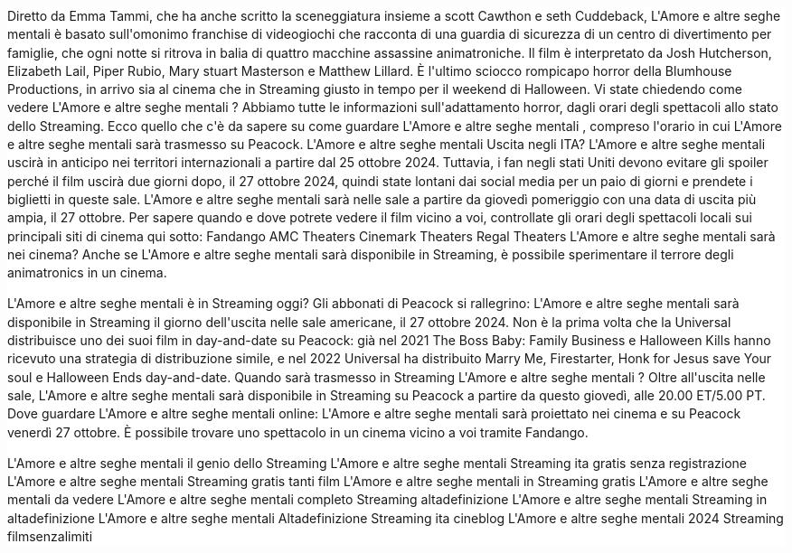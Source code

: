 Diretto da Emma Tammi, che ha anche scritto la sceneggiatura insieme a scott Cawthon e seth Cuddeback, L'Amore e altre seghe mentali è basato sull'omonimo franchise di videogiochi che racconta di una guardia di sicurezza di un centro di divertimento per famiglie, che ogni notte si ritrova in balia di quattro macchine assassine animatroniche. Il film è interpretato da Josh Hutcherson, Elizabeth Lail, Piper Rubio, Mary stuart Masterson e Matthew Lillard. È l'ultimo sciocco rompicapo horror della Blumhouse Productions, in arrivo sia al cinema che in Streaming giusto in tempo per il weekend di Halloween. Vi state chiedendo come vedere L'Amore e altre seghe mentali ? Abbiamo tutte le informazioni sull'adattamento horror, dagli orari degli spettacoli allo stato dello Streaming. Ecco quello che c'è da sapere su come guardare L'Amore e altre seghe mentali , compreso l'orario in cui L'Amore e altre seghe mentali sarà trasmesso su Peacock. L'Amore e altre seghe mentali Uscita negli ITA? L'Amore e altre seghe mentali uscirà in anticipo nei territori internazionali a partire dal 25 ottobre 2024. Tuttavia, i fan negli stati Uniti devono evitare gli spoiler perché il film uscirà due giorni dopo, il 27 ottobre 2024, quindi state lontani dai social media per un paio di giorni e prendete i biglietti in queste sale. L'Amore e altre seghe mentali sarà nelle sale a partire da giovedì pomeriggio con una data di uscita più ampia, il 27 ottobre. Per sapere quando e dove potrete vedere il film vicino a voi, controllate gli orari degli spettacoli locali sui principali siti di cinema qui sotto: Fandango AMC Theaters Cinemark Theaters Regal Theaters L'Amore e altre seghe mentali sarà nei cinema? Anche se L'Amore e altre seghe mentali sarà disponibile in Streaming, è possibile sperimentare il terrore degli animatronics in un cinema.

L'Amore e altre seghe mentali è in Streaming oggi? Gli abbonati di Peacock si rallegrino: L'Amore e altre seghe mentali sarà disponibile in Streaming il giorno dell'uscita nelle sale americane, il 27 ottobre 2024. Non è la prima volta che la Universal distribuisce uno dei suoi film in day-and-date su Peacock: già nel 2021 The Boss Baby: Family Business e Halloween Kills hanno ricevuto una strategia di distribuzione simile, e nel 2022 Universal ha distribuito Marry Me, Firestarter, Honk for Jesus save Your soul e Halloween Ends day-and-date. Quando sarà trasmesso in Streaming L'Amore e altre seghe mentali ? Oltre all'uscita nelle sale, L'Amore e altre seghe mentali sarà disponibile in Streaming su Peacock a partire da questo giovedì, alle 20.00 ET/5.00 PT. Dove guardare L'Amore e altre seghe mentali online: L'Amore e altre seghe mentali sarà proiettato nei cinema e su Peacock venerdì 27 ottobre. È possibile trovare uno spettacolo in un cinema vicino a voi tramite Fandango.

L'Amore e altre seghe mentali il genio dello Streaming L'Amore e altre seghe mentali Streaming ita gratis senza registrazione L'Amore e altre seghe mentali Streaming gratis tanti film L'Amore e altre seghe mentali in Streaming gratis L'Amore e altre seghe mentali da vedere L'Amore e altre seghe mentali completo Streaming altadefinizione L'Amore e altre seghe mentali Streaming in altadefinizione L'Amore e altre seghe mentali Altadefinizione Streaming ita cineblog L'Amore e altre seghe mentali 2024 Streaming filmsenzalimiti
